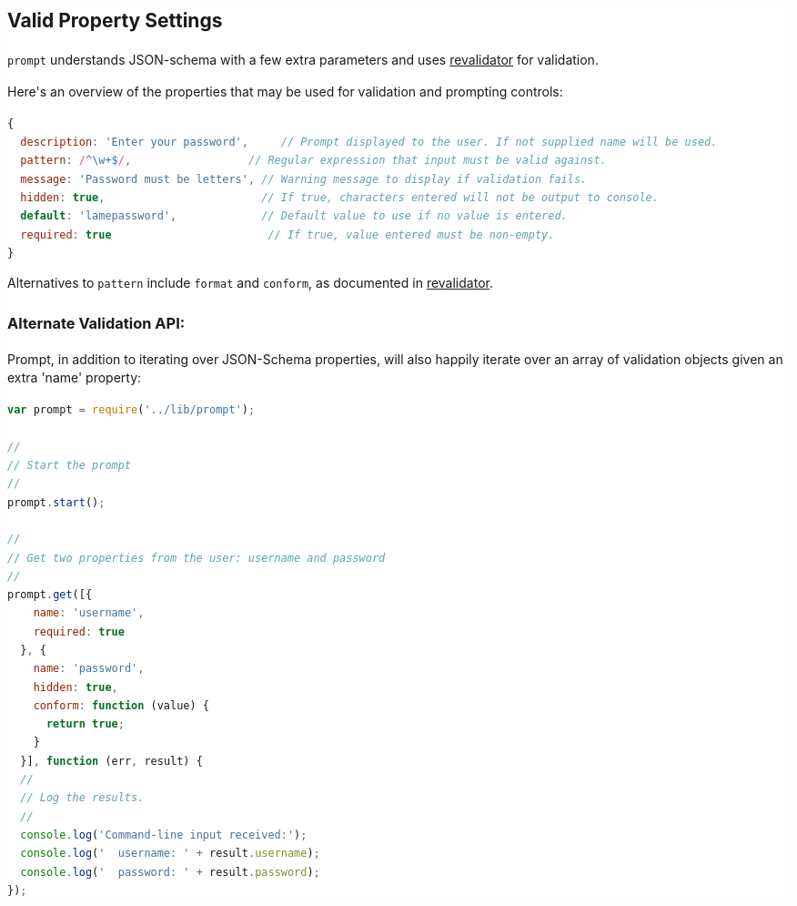 ## Valid Property Settings
`prompt` understands JSON-schema with a few extra parameters and uses [revalidator](https://github.com/flatiron/revalidator) for validation.

Here's an overview of the properties that may be used for validation and prompting controls:

``` js
{
  description: 'Enter your password',     // Prompt displayed to the user. If not supplied name will be used.
  pattern: /^\w+$/,                  // Regular expression that input must be valid against.
  message: 'Password must be letters', // Warning message to display if validation fails.
  hidden: true,                        // If true, characters entered will not be output to console.
  default: 'lamepassword',             // Default value to use if no value is entered.
  required: true                        // If true, value entered must be non-empty.
}
```

Alternatives to `pattern` include `format` and `conform`, as documented in [revalidator](https://github.com/flatiron/revalidator).

### Alternate Validation API:

Prompt, in addition to iterating over JSON-Schema properties, will also happily iterate over an array of validation objects given an extra 'name' property:

```js
var prompt = require('../lib/prompt');

//
// Start the prompt
//
prompt.start();

//
// Get two properties from the user: username and password
//
prompt.get([{
    name: 'username',
    required: true
  }, {
    name: 'password',
    hidden: true,
    conform: function (value) {
      return true;
    }
  }], function (err, result) {
  //
  // Log the results.
  //
  console.log('Command-line input received:');
  console.log('  username: ' + result.username);
  console.log('  password: ' + result.password);
});
```
